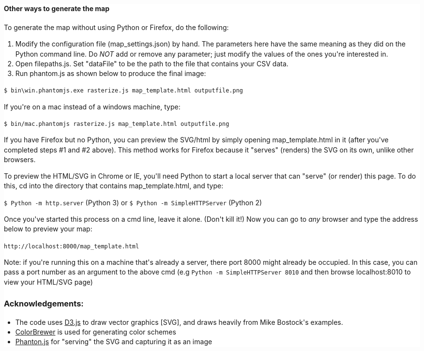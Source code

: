 #### Other  ways to generate the map
To generate the map without using Python or Firefox, do the following:

1. Modify the configuration file (map_settings.json) by hand. The parameters here have the same meaning as they did on the Python command line. Do *_NOT_* add or remove any parameter; just modify the values of the ones you're interested in. 
2. Open filepaths.js. Set "dataFile" to be the path to the file that contains your CSV data.
3. Run phantom.js as shown below to produce the final image:

`$ bin\win.phantomjs.exe rasterize.js map_template.html outputfile.png`

If you're on a mac instead of a windows machine, type:

`$ bin/mac.phantomjs rasterize.js map_template.html outputfile.png`

If you have Firefox but no Python, you can preview the SVG/html by simply opening map_template.html in it (after you've completed steps #1 and #2 above). This method works for Firefox because it "serves" (renders) the SVG on its own, unlike other browsers. 

To preview the HTML/SVG in Chrome or IE, you'll need Python to start a local server that can "serve" (or render) this page. To do this, cd into the directory that contains map_template.html, and type:

`$ Python -m http.server` (Python 3)
  or
`$ Python -m SimpleHTTPServer` (Python 2)

Once you've started this process on a cmd line, leave it alone. (Don't kill it!)
Now you can go to  _any_ browser and type the address below to preview your map:

`http://localhost:8000/map_template.html`

Note: if you're running this on a machine that's already a server, there port 8000 might already be occupied. In this case, you can pass a port number as an argument to the above cmd (e.g  `Python -m SimpleHTTPServer 8010` and then browse localhost:8010 to view your HTML/SVG page) 

### Acknowledgements:

* The code uses [D3.js](http://d3js.org/) to draw vector graphics [SVG], and draws heavily from Mike Bostock's examples. 
* [ColorBrewer](http://www.personal.psu.edu/cab38/ColorBrewer/ColorBrewer_updates.html) is used for generating color schemes
* [Phanton.js](http://phantomjs.org/) for "serving" the SVG and capturing it as an image
